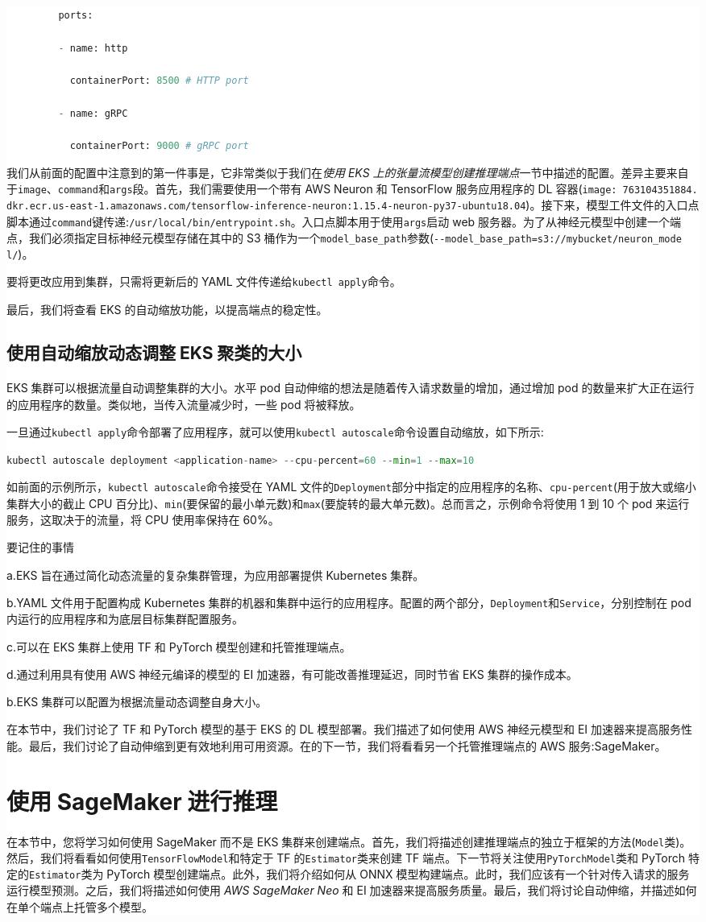 ```py
         ports:

         - name: http

           containerPort: 8500 # HTTP port

         - name: gRPC

           containerPort: 9000 # gRPC port
```

我们从前面的配置中注意到的第一件事是，它非常类似于我们在*使用 EKS 上的张量流模型创建推理端点*一节中描述的配置。差异主要来自于`image`、`command`和`args`段。首先，我们需要使用一个带有 AWS Neuron 和 TensorFlow 服务应用程序的 DL 容器(`image: 763104351884.dkr.ecr.us-east-1.amazonaws.com/tensorflow-inference-neuron:1.15.4-neuron-py37-ubuntu18.04`)。接下来，模型工件文件的入口点脚本通过`command`键传递:`/usr/local/bin/entrypoint.sh`。入口点脚本用于使用`args`启动 web 服务器。为了从神经元模型中创建一个端点，我们必须指定目标神经元模型存储在其中的 S3 桶作为一个`model_base_path`参数(`--model_base_path=s3://mybucket/neuron_model/`)。

要将更改应用到集群，只需将更新后的 YAML 文件传递给`kubectl apply`命令。

最后，我们将查看 EKS 的自动缩放功能，以提高端点的稳定性。

## 使用自动缩放动态调整 EKS 聚类的大小

EKS 集群可以根据流量自动调整集群的大小。水平 pod 自动伸缩的想法是随着传入请求数量的增加，通过增加 pod 的数量来扩大正在运行的应用程序的数量。类似地，当传入流量减少时，一些 pod 将被释放。

一旦通过`kubectl apply`命令部署了应用程序，就可以使用`kubectl autoscale`命令设置自动缩放，如下所示:

```py
kubectl autoscale deployment <application-name> --cpu-percent=60 --min=1 --max=10
```

如前面的示例所示，`kubectl autoscale`命令接受在 YAML 文件的`Deployment`部分中指定的应用程序的名称、`cpu-percent`(用于放大或缩小集群大小的截止 CPU 百分比)、`min`(要保留的最小单元数)和`max`(要旋转的最大单元数)。总而言之，示例命令将使用 1 到 10 个 pod 来运行服务，这取决于的流量，将 CPU 使用率保持在 60%。

要记住的事情

a.EKS 旨在通过简化动态流量的复杂集群管理，为应用部署提供 Kubernetes 集群。

b.YAML 文件用于配置构成 Kubernetes 集群的机器和集群中运行的应用程序。配置的两个部分，`Deployment`和`Service`，分别控制在 pod 内运行的应用程序和为底层目标集群配置服务。

c.可以在 EKS 集群上使用 TF 和 PyTorch 模型创建和托管推理端点。

d.通过利用具有使用 AWS 神经元编译的模型的 EI 加速器，有可能改善推理延迟，同时节省 EKS 集群的操作成本。

b.EKS 集群可以配置为根据流量动态调整自身大小。

在本节中，我们讨论了 TF 和 PyTorch 模型的基于 EKS 的 DL 模型部署。我们描述了如何使用 AWS 神经元模型和 EI 加速器来提高服务性能。最后，我们讨论了自动伸缩到更有效地利用可用资源。在的下一节，我们将看看另一个托管推理端点的 AWS 服务:SageMaker。

# 使用 SageMaker 进行推理

在本节中，您将学习如何使用 SageMaker 而不是 EKS 集群来创建端点。首先，我们将描述创建推理端点的独立于框架的方法(`Model`类)。然后，我们将看看如何使用`TensorFlowModel`和特定于 TF 的`Estimator`类来创建 TF 端点。下一节将关注使用`PyTorchModel`类和 PyTorch 特定的`Estimator`类为 PyTorch 模型创建端点。此外，我们将介绍如何从 ONNX 模型构建端点。此时，我们应该有一个针对传入请求的服务运行模型预测。之后，我们将描述如何使用 *AWS SageMaker Neo* 和 EI 加速器来提高服务质量。最后，我们将讨论自动伸缩，并描述如何在单个端点上托管多个模型。
